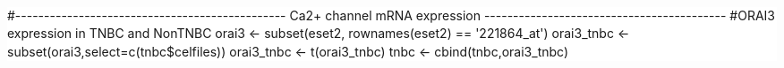 #----------------------------------------------- Ca2+ channel mRNA expression ------------------------------------------
#ORAI3 expression in TNBC and NonTNBC
orai3 <- subset(eset2,  rownames(eset2) == '221864_at')
orai3_tnbc <-subset(orai3,select=c(tnbc$celfiles))
orai3_tnbc <- t(orai3_tnbc)
tnbc <- cbind(tnbc,orai3_tnbc)
